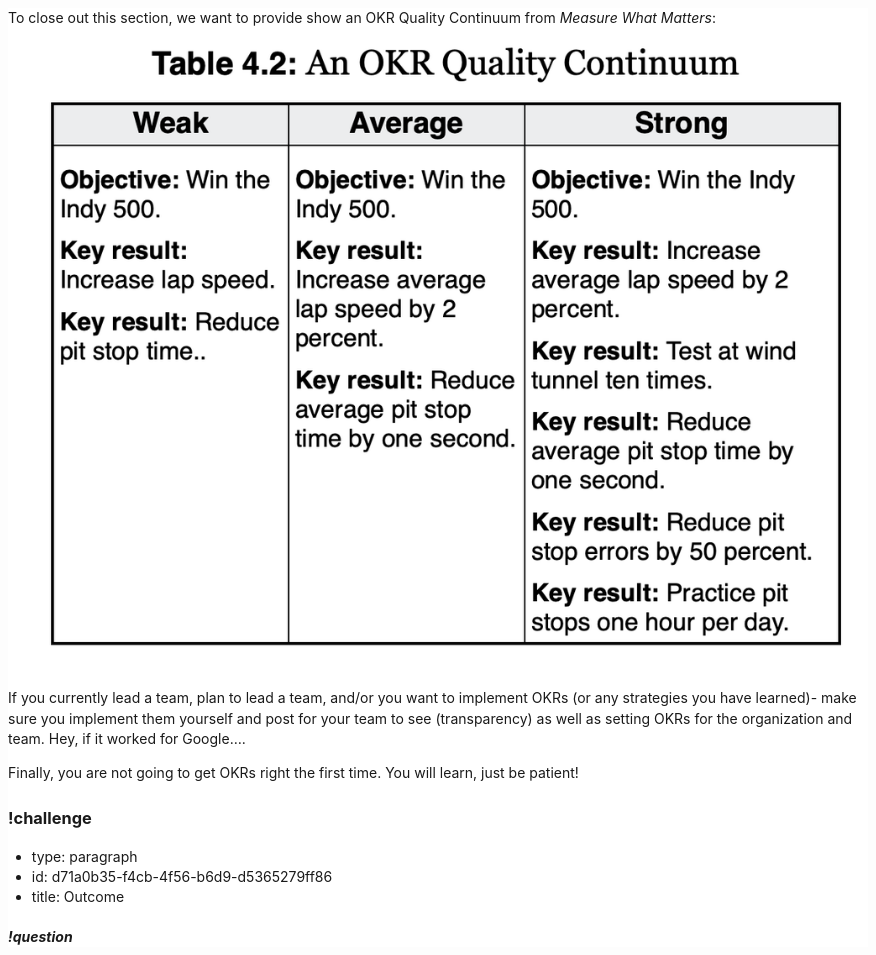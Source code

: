 To close out this section, we want to provide show an OKR Quality Continuum from _Measure What Matters_:  
![OKR Quality Continuum](__images/03_12_okr_quality.png)

If you currently lead a team, plan to lead a team, and/or you want to implement OKRs (or any strategies you have learned)- make sure you implement them yourself and post for your team to see (transparency) as well as setting OKRs for the organization and team. Hey, if it worked for Google….

Finally, you are not going to get OKRs right the first time. You will learn, just be patient! 



### !challenge

* type: paragraph
* id: d71a0b35-f4cb-4f56-b6d9-d5365279ff86
* title: Outcome



##### !question
